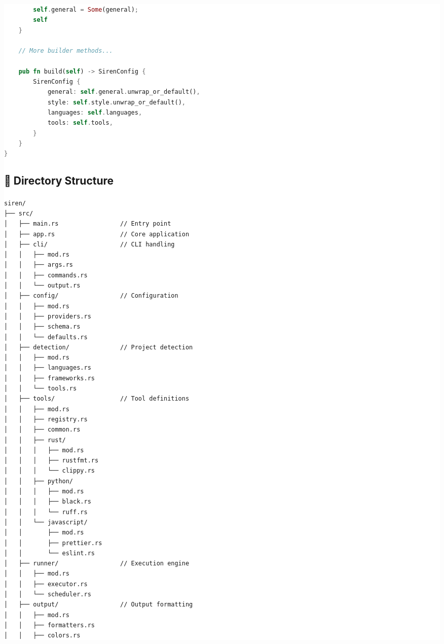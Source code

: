 ```rust
        self.general = Some(general);
        self
    }
    
    // More builder methods...
    
    pub fn build(self) -> SirenConfig {
        SirenConfig {
            general: self.general.unwrap_or_default(),
            style: self.style.unwrap_or_default(),
            languages: self.languages,
            tools: self.tools,
        }
    }
}
```

## 📁 Directory Structure

```
siren/
├── src/
│   ├── main.rs                 // Entry point
│   ├── app.rs                  // Core application
│   ├── cli/                    // CLI handling
│   │   ├── mod.rs
│   │   ├── args.rs
│   │   ├── commands.rs
│   │   └── output.rs
│   ├── config/                 // Configuration
│   │   ├── mod.rs
│   │   ├── providers.rs
│   │   ├── schema.rs
│   │   └── defaults.rs
│   ├── detection/              // Project detection
│   │   ├── mod.rs
│   │   ├── languages.rs
│   │   ├── frameworks.rs
│   │   └── tools.rs
│   ├── tools/                  // Tool definitions
│   │   ├── mod.rs
│   │   ├── registry.rs
│   │   ├── common.rs
│   │   ├── rust/
│   │   │   ├── mod.rs
│   │   │   ├── rustfmt.rs
│   │   │   └── clippy.rs
│   │   ├── python/
│   │   │   ├── mod.rs
│   │   │   ├── black.rs
│   │   │   └── ruff.rs
│   │   └── javascript/
│   │       ├── mod.rs
│   │       ├── prettier.rs
│   │       └── eslint.rs
│   ├── runner/                 // Execution engine
│   │   ├── mod.rs
│   │   ├── executor.rs
│   │   └── scheduler.rs
│   ├── output/                 // Output formatting
│   │   ├── mod.rs
│   │   ├── formatters.rs
│   │   ├── colors.rs
```